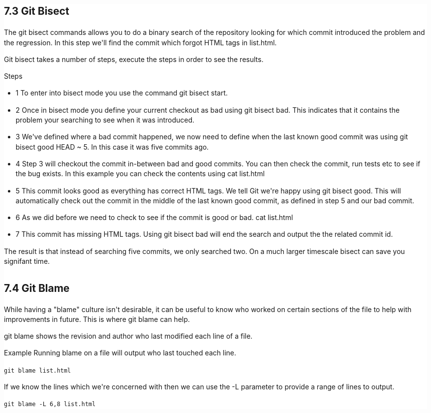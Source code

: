 
## 7.3 Git Bisect

The git bisect commands allows you to do a binary search of the repository looking for which commit introduced the problem and the regression. In this step we'll find the commit which forgot HTML tags in list.html.

Git bisect takes a number of steps, execute the steps in order to see the results.

Steps
- 1 To enter into bisect mode you use the command git bisect start.

- 2 Once in bisect mode you define your current checkout as bad using git bisect bad. This indicates that it contains the problem your searching to see when it was introduced.

- 3 We've defined where a bad commit happened, we now need to define when the last known good commit was using git bisect good HEAD ~ 5. In this case it was five commits ago.

- 4 Step 3 will checkout the commit in-between bad and good commits. You can then check the commit, run tests etc to see if the bug exists. In this example you can check the contents using cat list.html

- 5 This commit looks good as everything has correct HTML tags. We tell Git we're happy using git bisect good. This will automatically check out the commit in the middle of the last known good commit, as defined in step 5 and our bad commit.

- 6 As we did before we need to check to see if the commit is good or bad. cat list.html

- 7 This commit has missing HTML tags. Using git bisect bad will end the search and output the the related commit id.


The result is that instead of searching five commits, we only searched two. On a much larger timescale bisect can save you signifant time.


## 7.4 Git Blame
While having a "blame" culture isn't desirable, it can be useful to know who worked on certain sections of the file to help with improvements in future. This is where git blame can help.

git blame <file> shows the revision and author who last modified each line of a file.

Example
Running blame on a file will output who last touched each line.
```
git blame list.html
```

If we know the lines which we're concerned with then we can use the -L parameter to provide a range of lines to output.
```
git blame -L 6,8 list.html
```

